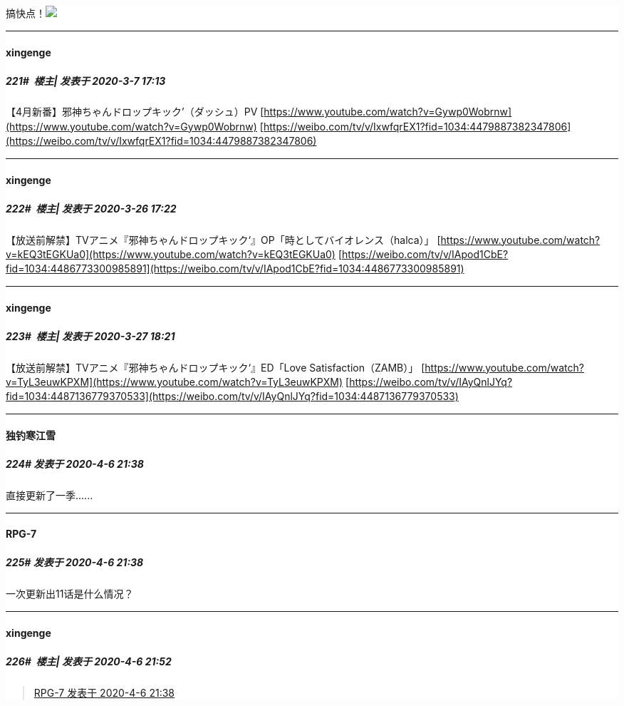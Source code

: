 搞快点！<img src="https://static.saraba1st.com/image/smiley/face2017/057.png" referrerpolicy="no-referrer">

*****

####  xingenge  
##### 221#         楼主| 发表于 2020-3-7 17:13

【4月新番】邪神ちゃんドロップキック’（ダッシュ）PV
[https://www.youtube.com/watch?v=Gywp0Wobrnw](https://www.youtube.com/watch?v=Gywp0Wobrnw)
[https://weibo.com/tv/v/IxwfqrEX1?fid=1034:4479887382347806](https://weibo.com/tv/v/IxwfqrEX1?fid=1034:4479887382347806)

*****

####  xingenge  
##### 222#         楼主| 发表于 2020-3-26 17:22

【放送前解禁】TVアニメ『邪神ちゃんドロップキック‘』OP「時としてバイオレンス（halca）」
[https://www.youtube.com/watch?v=kEQ3tEGKUa0](https://www.youtube.com/watch?v=kEQ3tEGKUa0)
[https://weibo.com/tv/v/IApod1CbE?fid=1034:4486773300985891](https://weibo.com/tv/v/IApod1CbE?fid=1034:4486773300985891)

*****

####  xingenge  
##### 223#         楼主| 发表于 2020-3-27 18:21

【放送前解禁】TVアニメ『邪神ちゃんドロップキック‘』ED「Love Satisfaction（ZAMB）」
[https://www.youtube.com/watch?v=TyL3euwKPXM](https://www.youtube.com/watch?v=TyL3euwKPXM)
[https://weibo.com/tv/v/IAyQnlJYq?fid=1034:4487136779370533](https://weibo.com/tv/v/IAyQnlJYq?fid=1034:4487136779370533)

*****

####  独钓寒江雪  
##### 224#       发表于 2020-4-6 21:38

直接更新了一季......

*****

####  RPG-7  
##### 225#       发表于 2020-4-6 21:38

一次更新出11话是什么情况？

*****

####  xingenge  
##### 226#         楼主| 发表于 2020-4-6 21:52

<blockquote><a href="httphttps://bbs.saraba1st.com/2b/forum.php?mod=redirect&amp;goto=findpost&amp;pid=46997002&amp;ptid=1567536" target="_blank">RPG-7 发表于 2020-4-6 21:38</a>
